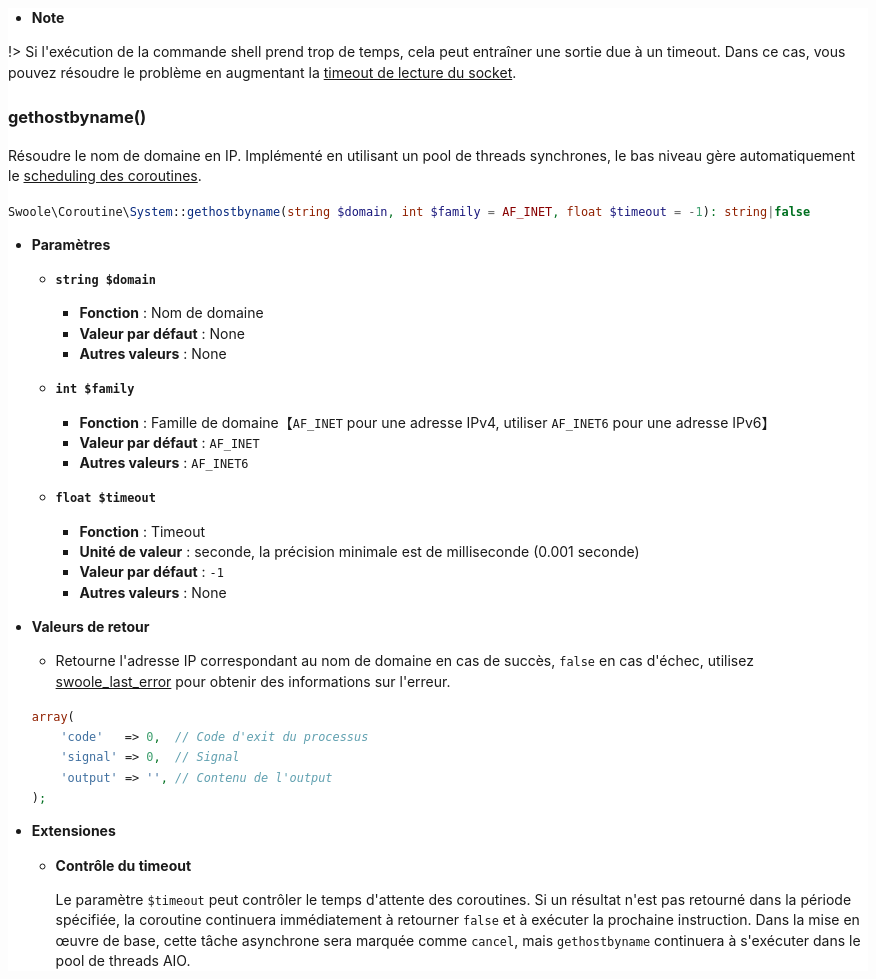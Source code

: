   * **Note**

  !> Si l'exécution de la commande shell prend trop de temps, cela peut entraîner une sortie due à un timeout. Dans ce cas, vous pouvez résoudre le problème en augmentant la [timeout de lecture du socket](/coroutine_client/init?id=timeout-de-lecture-du-socket).


### gethostbyname()

Résoudre le nom de domaine en IP. Implémenté en utilisant un pool de threads synchrones, le bas niveau gère automatiquement le [scheduling des coroutines](/coroutine?id=scheduling-des-coroutines).

```php
Swoole\Coroutine\System::gethostbyname(string $domain, int $family = AF_INET, float $timeout = -1): string|false
```

  * **Paramètres** 

    * **`string $domain`**
      * **Fonction** : Nom de domaine
      * **Valeur par défaut** : None
      * **Autres valeurs** : None

    * **`int $family`**
      * **Fonction** : Famille de domaine【`AF_INET` pour une adresse IPv4, utiliser `AF_INET6` pour une adresse IPv6】
      * **Valeur par défaut** : `AF_INET`
      * **Autres valeurs** : `AF_INET6`

    * **`float $timeout`**
      * **Fonction** : Timeout
      * **Unité de valeur** : seconde, la précision minimale est de milliseconde (0.001 seconde)
      * **Valeur par défaut** : `-1`
      * **Autres valeurs** : None

  * **Valeurs de retour**

    * Retourne l'adresse IP correspondant au nom de domaine en cas de succès, `false` en cas d'échec, utilisez [swoole_last_error](/functions?id=swoole_last_error) pour obtenir des informations sur l'erreur.

    ```php
    array(
        'code'   => 0,  // Code d'exit du processus
        'signal' => 0,  // Signal
        'output' => '', // Contenu de l'output
    );
    ```

  * **Extensiones**

    * **Contrôle du timeout**

      Le paramètre `$timeout` peut contrôler le temps d'attente des coroutines. Si un résultat n'est pas retourné dans la période spécifiée, la coroutine continuera immédiatement à retourner `false` et à exécuter la prochaine instruction. Dans la mise en œuvre de base, cette tâche asynchrone sera marquée comme `cancel`, mais `gethostbyname` continuera à s'exécuter dans le pool de threads AIO.
      